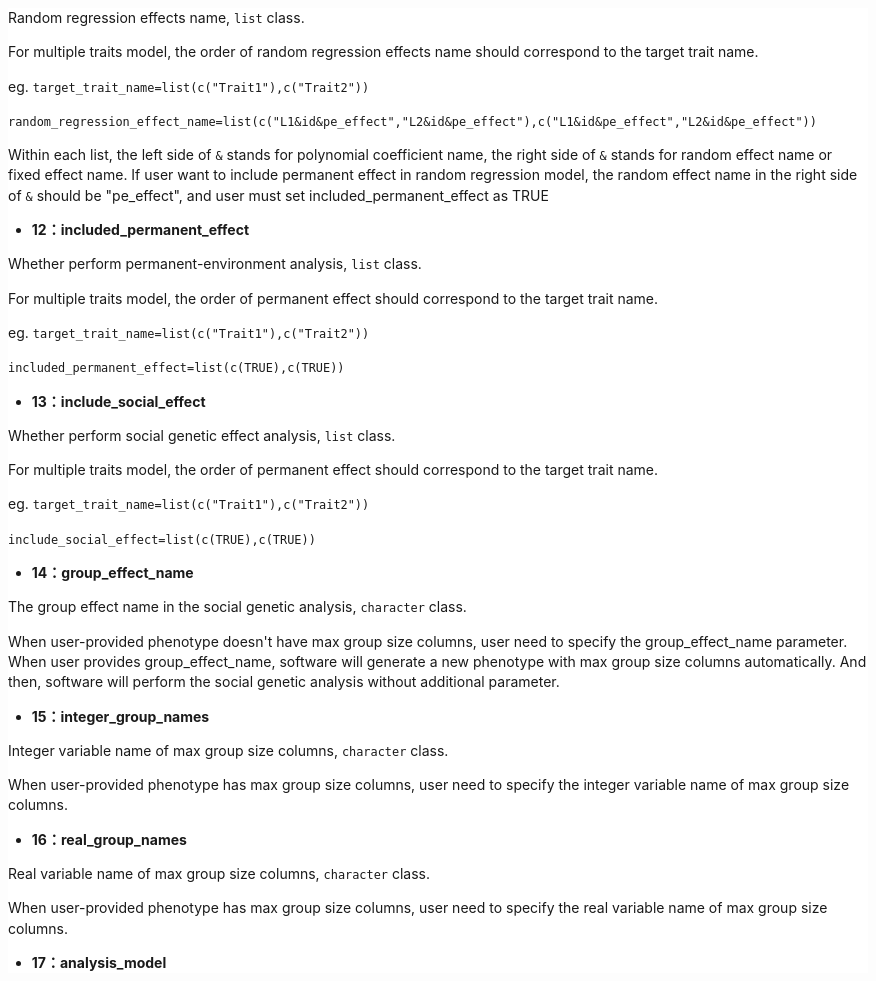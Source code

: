 Random regression effects name, `list` class.  

For multiple traits model,  the order of  random regression effects name should correspond to the target trait name.

eg.  `target_trait_name=list(c("Trait1"),c("Trait2"))` 

`random_regression_effect_name=list(c("L1&id&pe_effect","L2&id&pe_effect"),c("L1&id&pe_effect","L2&id&pe_effect"))`    

Within each list,  the left side of  `&`  stands for  polynomial coefficient name,  the right side of  `&`  stands for  random effect name or fixed  effect name. If user want to include permanent effect in random regression model,  the random effect name in the right side of `&`   should be "pe_effect", and user must set  included_permanent_effect as TRUE

-   **12：included_permanent_effect**  

Whether perform permanent-environment analysis,    `list` class.   

For multiple traits model,  the order of  permanent effect should correspond to the target trait name.

eg.  `target_trait_name=list(c("Trait1"),c("Trait2"))` 

`included_permanent_effect=list(c(TRUE),c(TRUE))` 

-   **13：include_social_effect**  

Whether perform social genetic effect analysis,    `list` class.    

For multiple traits model,  the order of  permanent effect should correspond to the target trait name.

eg.  `target_trait_name=list(c("Trait1"),c("Trait2"))` 

`include_social_effect=list(c(TRUE),c(TRUE))` 

-   **14：group_effect_name**  

The group effect name in the social genetic analysis,   `character` class.    

When user-provided phenotype doesn't have max group size columns, user need to specify the group_effect_name parameter. When user provides group_effect_name, software will generate a new phenotype with max group size columns  automatically.  And then, software will perform the social genetic analysis without additional parameter. 

-   **15：integer_group_names**    

Integer variable name of max group size columns, `character` class.     

When user-provided phenotype has max group size columns, user need to specify the integer variable name of max group size columns.

-   **16：real_group_names**    

Real variable name of max group size columns, `character` class.     

When user-provided phenotype has max group size columns, user need to specify the real variable name of max group size columns.

- **17：analysis_model**
